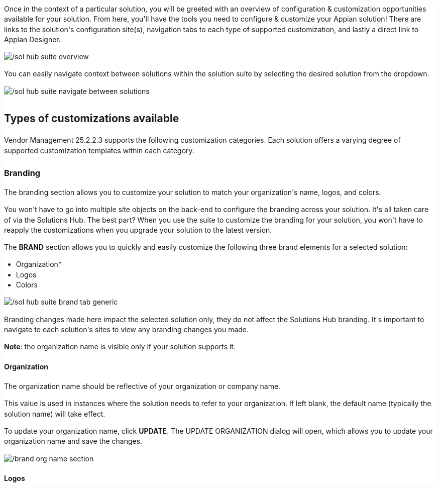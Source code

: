 Once in the context of a particular solution, you will be greeted with an overview of configuration & customization opportunities available for your solution. From here, you'll have the tools you need to configure & customize your Appian solution! There are links to the solution's configuration site(s), navigation tabs to each type of supported customization, and lastly a direct link to Appian Designer.

![/sol hub suite overview](/suite/help/25.3/images/sol_hub_suite_overview.png)

You can easily navigate context between solutions within the solution suite by selecting the desired solution from the dropdown.

![/sol hub suite navigate between solutions](/suite/help/25.3/images/sol_hub_suite_navigate_between_solutions.png)

## Types of customizations available

Vendor Management 25.2.2.3 supports the following customization categories. Each solution offers a varying degree of supported customization templates within each category.

### Branding

The branding section allows you to customize your solution to match your organization's name, logos, and colors.

You won't have to go into multiple site objects on the back-end to configure the branding across your solution. It's all taken care of via the Solutions Hub. The best part? When you use the suite to customize the branding for your solution, you won't have to reapply the customizations when you upgrade your solution to the latest version.

The **BRAND** section allows you to quickly and easily customize the following three brand elements for a selected solution:

-   Organization\*
-   Logos
-   Colors

![/sol hub suite brand tab generic](/suite/help/25.3/images/sol_hub_suite_brand_tab_generic.png)

Branding changes made here impact the selected solution only, they do not affect the Solutions Hub branding. It's important to navigate to each solution's sites to view any branding changes you made.

**Note**: the organization name is visible only if your solution supports it.

#### Organization

The organization name should be reflective of your organization or company name.

This value is used in instances where the solution needs to refer to your organization. If left blank, the default name (typically the solution name) will take effect.

To update your organization name, click **UPDATE**. The UPDATE ORGANIZATION dialog will open, which allows you to update your organization name and save the changes.

![/brand org name section](/suite/help/25.3/images/brand_org_name_section.png)

#### Logos
